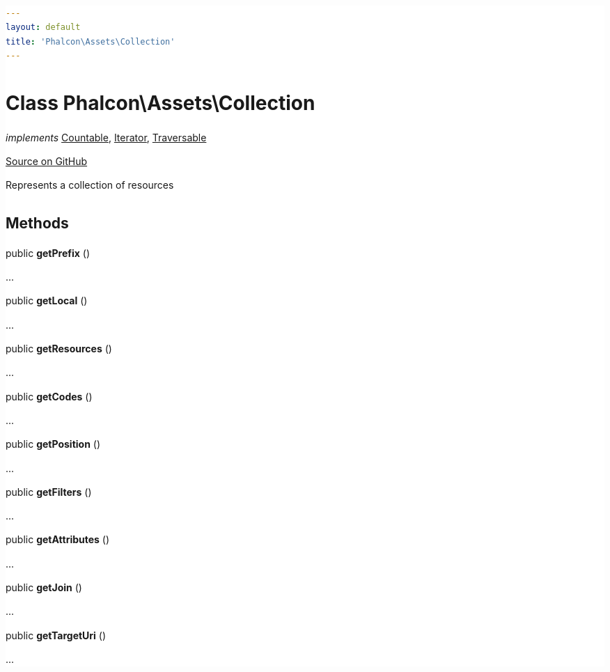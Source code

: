 ```yaml
---
layout: default
title: 'Phalcon\Assets\Collection'
---
```

# Class **Phalcon\Assets\Collection**

*implements* [Countable](https://php.net/manual/en/class.countable.php), [Iterator](https://php.net/manual/en/class.iterator.php), [Traversable](https://php.net/manual/en/class.traversable.php)

<a href="https://github.com/phalcon/cphalcon/tree/v3.4.0/phalcon/assets/collection.zep" class="btn btn-default btn-sm">Source on GitHub</a>

Represents a collection of resources


## Methods
public  **getPrefix** ()

...


public  **getLocal** ()

...


public  **getResources** ()

...


public  **getCodes** ()

...


public  **getPosition** ()

...


public  **getFilters** ()

...


public  **getAttributes** ()

...


public  **getJoin** ()

...


public  **getTargetUri** ()

...
